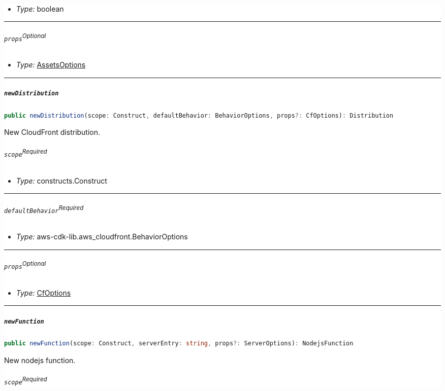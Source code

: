 - *Type:* boolean

---

###### `props`<sup>Optional</sup> <a name="props" id="@astrojs-aws/construct.AstroSiteConstruct.newBucket.parameter.props"></a>

- *Type:* <a href="#@astrojs-aws/construct.AssetsOptions">AssetsOptions</a>

---

##### `newDistribution` <a name="newDistribution" id="@astrojs-aws/construct.AstroSiteConstruct.newDistribution"></a>

```typescript
public newDistribution(scope: Construct, defaultBehavior: BehaviorOptions, props?: CfOptions): Distribution
```

New CloudFront distribution.

###### `scope`<sup>Required</sup> <a name="scope" id="@astrojs-aws/construct.AstroSiteConstruct.newDistribution.parameter.scope"></a>

- *Type:* constructs.Construct

---

###### `defaultBehavior`<sup>Required</sup> <a name="defaultBehavior" id="@astrojs-aws/construct.AstroSiteConstruct.newDistribution.parameter.defaultBehavior"></a>

- *Type:* aws-cdk-lib.aws_cloudfront.BehaviorOptions

---

###### `props`<sup>Optional</sup> <a name="props" id="@astrojs-aws/construct.AstroSiteConstruct.newDistribution.parameter.props"></a>

- *Type:* <a href="#@astrojs-aws/construct.CfOptions">CfOptions</a>

---

##### `newFunction` <a name="newFunction" id="@astrojs-aws/construct.AstroSiteConstruct.newFunction"></a>

```typescript
public newFunction(scope: Construct, serverEntry: string, props?: ServerOptions): NodejsFunction
```

New nodejs function.

###### `scope`<sup>Required</sup> <a name="scope" id="@astrojs-aws/construct.AstroSiteConstruct.newFunction.parameter.scope"></a>
